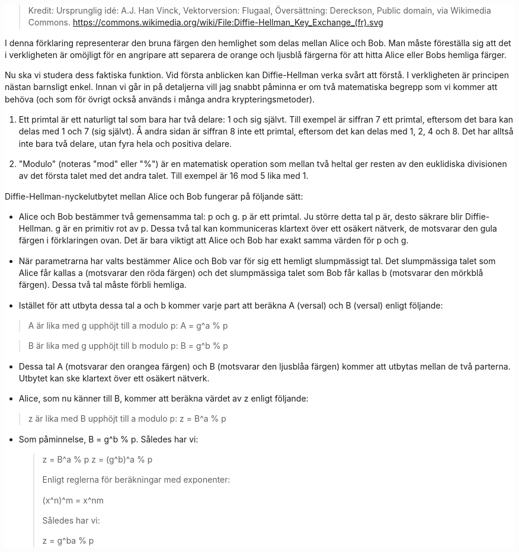 
> Kredit: Ursprunglig idé: A.J. Han Vinck, Vektorversion: Flugaal, Översättning: Dereckson, Public domain, via Wikimedia Commons. https://commons.wikimedia.org/wiki/File:Diffie-Hellman_Key_Exchange_(fr).svg

I denna förklaring representerar den bruna färgen den hemlighet som delas mellan Alice och Bob. Man måste föreställa sig att det i verkligheten är omöjligt för en angripare att separera de orange och ljusblå färgerna för att hitta Alice eller Bobs hemliga färger.

Nu ska vi studera dess faktiska funktion. Vid första anblicken kan Diffie-Hellman verka svårt att förstå. I verkligheten är principen nästan barnsligt enkel. Innan vi går in på detaljerna vill jag snabbt påminna er om två matematiska begrepp som vi kommer att behöva (och som för övrigt också används i många andra krypteringsmetoder).

1. Ett primtal är ett naturligt tal som bara har två delare: 1 och sig självt. Till exempel är siffran 7 ett primtal, eftersom det bara kan delas med 1 och 7 (sig självt). Å andra sidan är siffran 8 inte ett primtal, eftersom det kan delas med 1, 2, 4 och 8. Det har alltså inte bara två delare, utan fyra hela och positiva delare.

2. "Modulo" (noteras "mod" eller "%") är en matematisk operation som mellan två heltal ger resten av den euklidiska divisionen av det första talet med det andra talet. Till exempel är 16 mod 5 lika med 1.

Diffie-Hellman-nyckelutbytet mellan Alice och Bob fungerar på följande sätt:

- Alice och Bob bestämmer två gemensamma tal: p och g. p är ett primtal. Ju större detta tal p är, desto säkrare blir Diffie-Hellman. g är en primitiv rot av p. Dessa två tal kan kommuniceras klartext över ett osäkert nätverk, de motsvarar den gula färgen i förklaringen ovan. Det är bara viktigt att Alice och Bob har exakt samma värden för p och g.

- När parametrarna har valts bestämmer Alice och Bob var för sig ett hemligt slumpmässigt tal. Det slumpmässiga talet som Alice får kallas a (motsvarar den röda färgen) och det slumpmässiga talet som Bob får kallas b (motsvarar den mörkblå färgen). Dessa två tal måste förbli hemliga.

- Istället för att utbyta dessa tal a och b kommer varje part att beräkna A (versal) och B (versal) enligt följande:

> A är lika med g upphöjt till a modulo p:
> A = g^a % p

> B är lika med g upphöjt till b modulo p:
> B = g^b % p

- Dessa tal A (motsvarar den orangea färgen) och B (motsvarar den ljusblåa färgen) kommer att utbytas mellan de två parterna. Utbytet kan ske klartext över ett osäkert nätverk.

- Alice, som nu känner till B, kommer att beräkna värdet av z enligt följande:

> z är lika med B upphöjt till a modulo p:
> z = B^a % p

- Som påminnelse, B = g^b % p. Således har vi:

  > z = B^a % p
  > z = (g^b)^a % p
  >
  > Enligt reglerna för beräkningar med exponenter:
  >
  > (x^n)^m = x^nm
  >
  > Således har vi:
  >
  > z = g^ba % p
